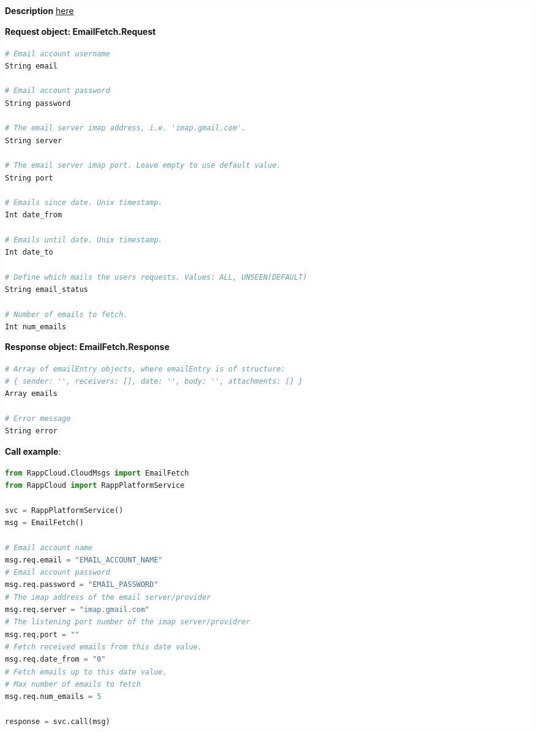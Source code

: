 **Description** [here](https://github.com/rapp-project/rapp-platform/wiki/RAPP-Email)


**Request object: EmailFetch.Request**
```python
# Email account username
String email

# Email account password
String password

# The email server imap address, i.e. 'imap.gmail.com'.
String server

# The email server imap port. Leave empty to use default value.
String port

# Emails since date. Unix timestamp.
Int date_from

# Emails until date. Unix timestamp.
Int date_to

# Define which mails the users requests. Values: ALL, UNSEEN(DEFAULT)
String email_status

# Number of emails to fetch.
Int num_emails
```


**Response object: EmailFetch.Response**
```python
# Array of emailEntry objects, where emailEntry is of structure:
# { sender: '', receivers: [], date: '', body: '', attachments: [] }
Array emails

# Error message
String error
```


**Call example**:
```python
from RappCloud.CloudMsgs import EmailFetch 
from RappCloud import RappPlatformService

svc = RappPlatformService()
msg = EmailFetch()

# Email account name
msg.req.email = "EMAIL_ACCOUNT_NAME"
# Email account password
msg.req.password = "EMAIL_PASSWORD"
# The imap address of the email server/provider
msg.req.server = "imap.gmail.com"
# The listening port number of the imap server/providrer
msg.req.port = ""
# Fetch received emails from this date value.
msg.req.date_from = "0"
# Fetch emails up to this date value.
# Max number of emails to fetch
msg.req.num_emails = 5

response = svc.call(msg)
```
